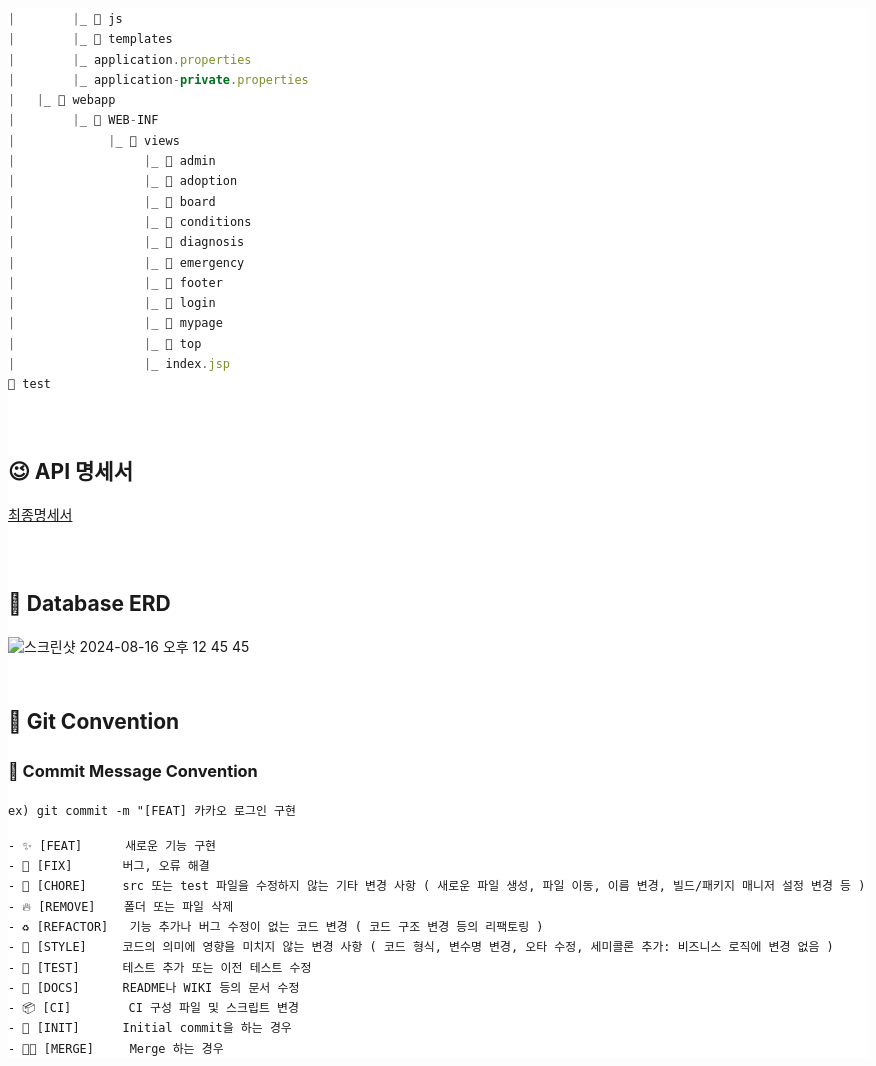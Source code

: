 ```jsx
|        |_ 📁 js
|        |_ 📁 templates
|        |_ application.properties
|        |_ application-private.properties
|   |_ 📁 webapp
|        |_ 📁 WEB-INF
|             |_ 📁 views
|                  |_ 📁 admin
|                  |_ 📁 adoption
|                  |_ 📁 board
|                  |_ 📁 conditions
|                  |_ 📁 diagnosis
|                  |_ 📁 emergency
|                  |_ 📁 footer
|                  |_ 📁 login
|                  |_ 📁 mypage
|                  |_ 📁 top
|                  |_ index.jsp
📁 test

```


</br>


## 😉 API 명세서

[최종명세서]()

</br>

## 💽 Database ERD
<img width="1558" alt="스크린샷 2024-08-16 오후 12 45 45" src="https://github.com/user-attachments/assets/41233a36-da69-48e4-b76a-eba1d541b0dd">



</br>
</br>


## 🧵 Git Convention

### 🔹 Commit Message Convention
`ex) git commit -m "[FEAT] 카카오 로그인 구현`

```plain
- ✨ [FEAT]      새로운 기능 구현
- 🐛 [FIX]       버그, 오류 해결
- 🧹 [CHORE]     src 또는 test 파일을 수정하지 않는 기타 변경 사항 ( 새로운 파일 생성, 파일 이동, 이름 변경, 빌드/패키지 매니저 설정 변경 등 )
- 🔥 [REMOVE]    폴더 또는 파일 삭제
- ♻️ [REFACTOR]   기능 추가나 버그 수정이 없는 코드 변경 ( 코드 구조 변경 등의 리팩토링 )
- 🎨 [STYLE]     코드의 의미에 영향을 미치지 않는 변경 사항 ( 코드 형식, 변수명 변경, 오타 수정, 세미콜론 추가: 비즈니스 로직에 변경 없음 )
- 🧪 [TEST]      테스트 추가 또는 이전 테스트 수정
- 📝 [DOCS]      README나 WIKI 등의 문서 수정
- 📦 [CI]        CI 구성 파일 및 스크립트 변경
- 🎉 [INIT]      Initial commit을 하는 경우
- 🤝🏻 [MERGE]     Merge 하는 경우
```
